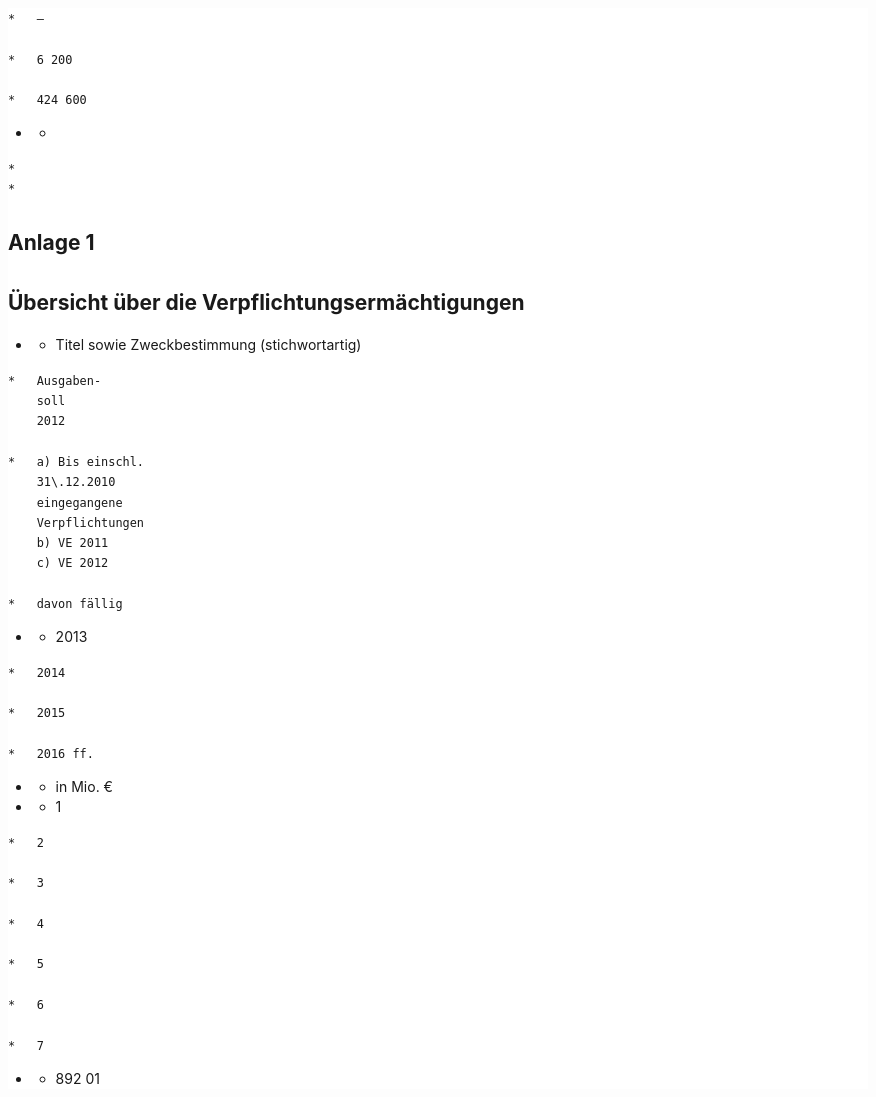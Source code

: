     *   –

    *   6 200

    *   424 600


*    *
    *
    *


   ## Anlage 1

## Übersicht über die Verpflichtungsermächtigungen


*    *   Titel sowie Zweckbestimmung
        (stichwortartig)

    *   Ausgaben-
        soll
        2012

    *   a) Bis einschl.
        31\.12.2010
        eingegangene
        Verpflichtungen
        b) VE 2011
        c) VE 2012

    *   davon fällig


*    *   2013

    *   2014

    *   2015

    *   2016 ff.


*    *   in Mio. €


*    *   1

    *   2

    *   3

    *   4

    *   5

    *   6

    *   7


*    *   892 01
